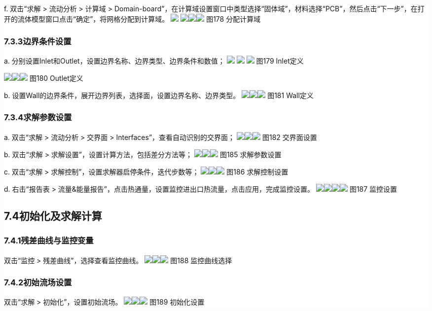 f. 双击“求解 > 流动分析 > 计算域 > Domain-board”，在计算域设置窗口中类型选择“固体域”，材料选择“PCB”，然后点击“下一步”，在打开的流体模型窗口点击“确定”，将网格分配到计算域。
![](media/image400.png)
![](media/image401.png)![](media/image402.png)![](media/image403.png)
图178  分配计算域

### 7.3.3边界条件设置
a. 分别设置Inlet和Outlet，设置边界名称、边界类型、边界条件和数值；
![](media/image404.png)
![](media/image405.png)
![](media/image406.png)
图179  Inlet定义

![](media/image407.png)![](media/image408.png)![](media/image409.png)
图180  Outlet定义

b. 设置Wall的边界条件，展开边界列表，选择面，设置边界名称、边界类型。
![](media/image410.png)![](media/image411.png)![](media/image412.png)
图181  Wall定义

### 7.3.4求解参数设置
a. 双击“求解 > 流动分析 > 交界面 > Interfaces”，查看自动识别的交界面；
![](media/image413.png)![](media/image414.png)![](media/image415.png)
图182  交界面设置

b. 双击“求解 > 求解设置”，设置计算方法，包括差分方法等；
![](media/image416.png)![](media/image417.png)![](media/image418.png)
图185  求解参数设置


c. 双击“求解 > 求解控制”，设置求解器启停条件，迭代步数等；
![](media/image419.png)![](media/image420.png)![](media/image421.png)
图186  求解控制设置


d. 右击“报告表 > 流量&能量报告”，点击热通量，设置监控进出口热流量，点击应用，完成监控设置。
![](media/image422.png)![](media/image423.png)![](media/image424.png)![](media/image425.png)
图187  监控设置

## 7.4初始化及求解计算
### 7.4.1残差曲线与监控变量
双击“监控 > 残差曲线”，选择查看监控曲线。
![](media/image426.png)![](media/image427.png)![](media/image428.png)
图188  监控曲线选择

### 7.4.2初始流场设置
双击“求解 > 初始化”，设置初始流场。
![](media/image429.png)![](media/image430.png)![](media/image431.png)
图189  初始化设置
